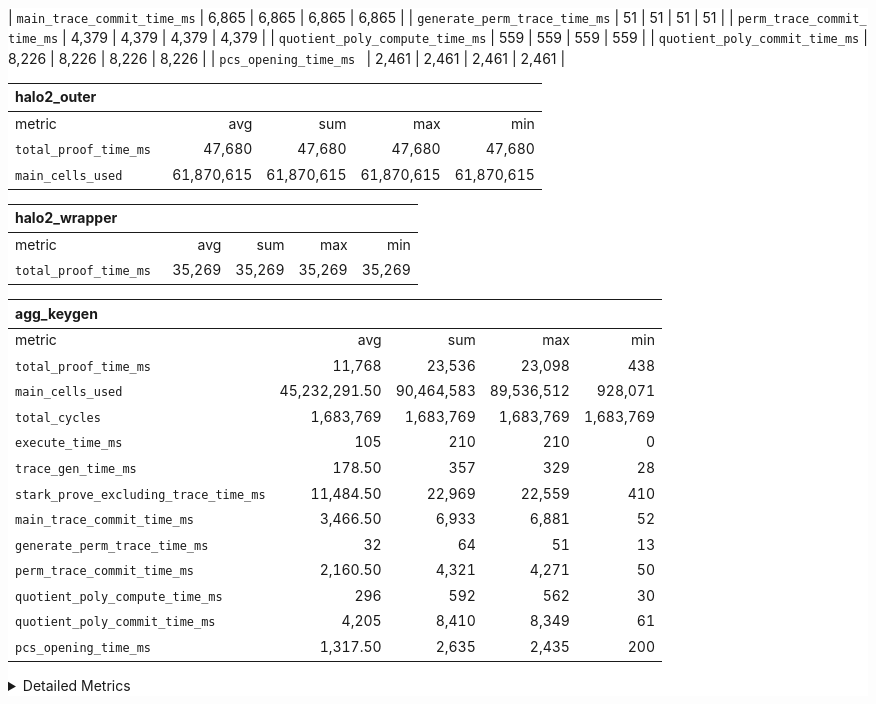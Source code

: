 | `main_trace_commit_time_ms` |  6,865 |  6,865 |  6,865 |  6,865 |
| `generate_perm_trace_time_ms` |  51 |  51 |  51 |  51 |
| `perm_trace_commit_time_ms` |  4,379 |  4,379 |  4,379 |  4,379 |
| `quotient_poly_compute_time_ms` |  559 |  559 |  559 |  559 |
| `quotient_poly_commit_time_ms` |  8,226 |  8,226 |  8,226 |  8,226 |
| `pcs_opening_time_ms ` |  2,461 |  2,461 |  2,461 |  2,461 |

| halo2_outer |||||
|:---|---:|---:|---:|---:|
|metric|avg|sum|max|min|
| `total_proof_time_ms ` |  47,680 |  47,680 |  47,680 |  47,680 |
| `main_cells_used     ` |  61,870,615 |  61,870,615 |  61,870,615 |  61,870,615 |

| halo2_wrapper |||||
|:---|---:|---:|---:|---:|
|metric|avg|sum|max|min|
| `total_proof_time_ms ` |  35,269 |  35,269 |  35,269 |  35,269 |

| agg_keygen |||||
|:---|---:|---:|---:|---:|
|metric|avg|sum|max|min|
| `total_proof_time_ms ` |  11,768 |  23,536 |  23,098 |  438 |
| `main_cells_used     ` |  45,232,291.50 |  90,464,583 |  89,536,512 |  928,071 |
| `total_cycles        ` |  1,683,769 |  1,683,769 |  1,683,769 |  1,683,769 |
| `execute_time_ms     ` |  105 |  210 |  210 |  0 |
| `trace_gen_time_ms   ` |  178.50 |  357 |  329 |  28 |
| `stark_prove_excluding_trace_time_ms` |  11,484.50 |  22,969 |  22,559 |  410 |
| `main_trace_commit_time_ms` |  3,466.50 |  6,933 |  6,881 |  52 |
| `generate_perm_trace_time_ms` |  32 |  64 |  51 |  13 |
| `perm_trace_commit_time_ms` |  2,160.50 |  4,321 |  4,271 |  50 |
| `quotient_poly_compute_time_ms` |  296 |  592 |  562 |  30 |
| `quotient_poly_commit_time_ms` |  4,205 |  8,410 |  8,349 |  61 |
| `pcs_opening_time_ms ` |  1,317.50 |  2,635 |  2,435 |  200 |



<details>
<summary>Detailed Metrics</summary>
